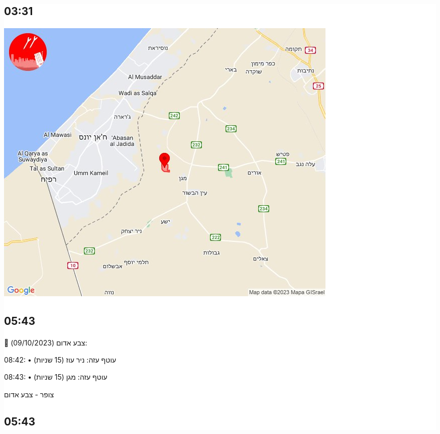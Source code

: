 ## 03:31

![Photo](images/13160.jpg)

## 05:43

🔴 צבע אדום (09/10/2023):

08:42:
• עוטף עזה: ניר עוז (15 שניות)

08:43:
• עוטף עזה: מגן (15 שניות)

צופר - צבע אדום

## 05:43
